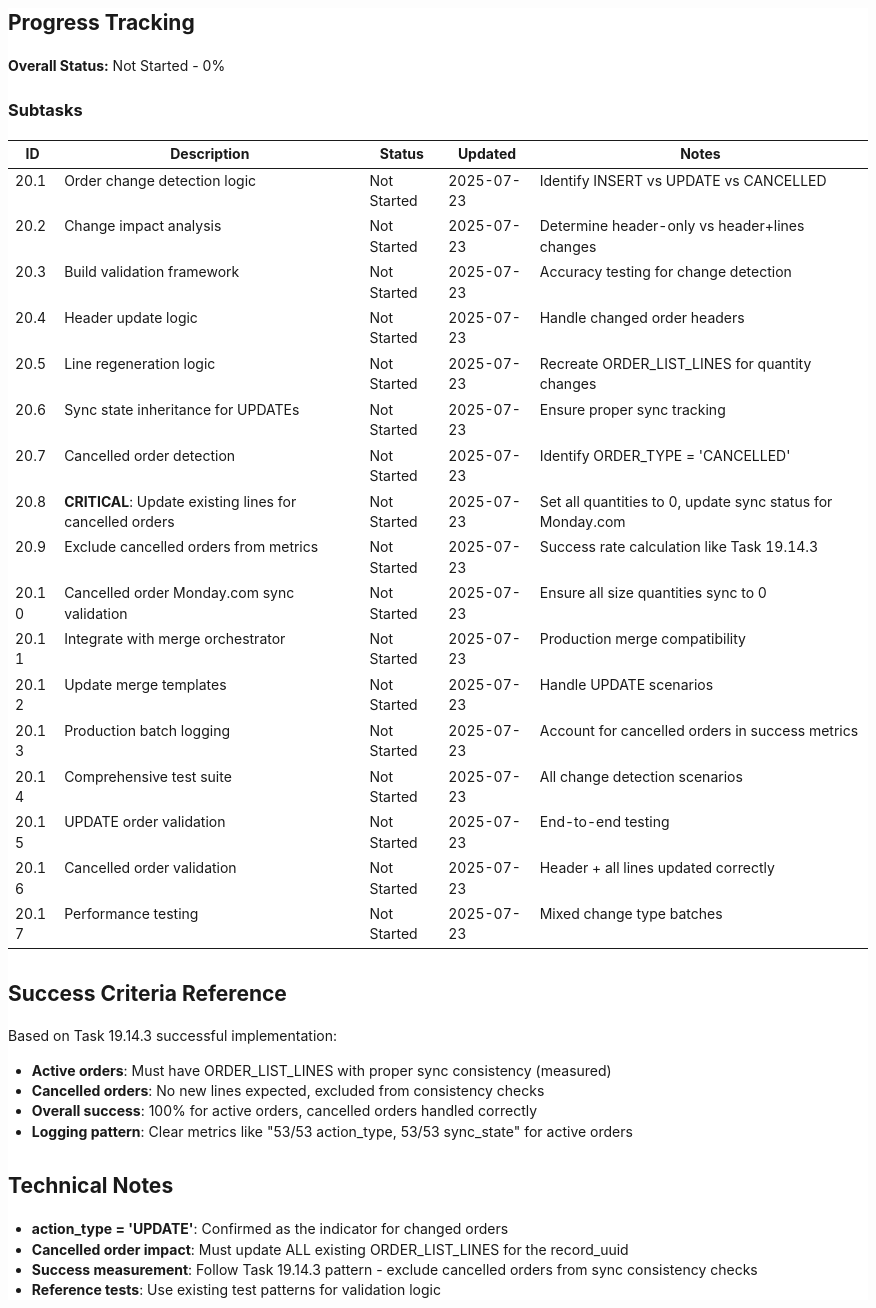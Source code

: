## Progress Tracking

**Overall Status:** Not Started - 0%

### Subtasks
| ID | Description | Status | Updated | Notes |
|----|-------------|--------|---------|-------|
| 20.1 | Order change detection logic | Not Started | 2025-07-23 | Identify INSERT vs UPDATE vs CANCELLED |
| 20.2 | Change impact analysis | Not Started | 2025-07-23 | Determine header-only vs header+lines changes |
| 20.3 | Build validation framework | Not Started | 2025-07-23 | Accuracy testing for change detection |
| 20.4 | Header update logic | Not Started | 2025-07-23 | Handle changed order headers |
| 20.5 | Line regeneration logic | Not Started | 2025-07-23 | Recreate ORDER_LIST_LINES for quantity changes |
| 20.6 | Sync state inheritance for UPDATEs | Not Started | 2025-07-23 | Ensure proper sync tracking |
| 20.7 | Cancelled order detection | Not Started | 2025-07-23 | Identify ORDER_TYPE = 'CANCELLED' |
| 20.8 | **CRITICAL**: Update existing lines for cancelled orders | Not Started | 2025-07-23 | Set all quantities to 0, update sync status for Monday.com |
| 20.9 | Exclude cancelled orders from metrics | Not Started | 2025-07-23 | Success rate calculation like Task 19.14.3 |
| 20.10 | Cancelled order Monday.com sync validation | Not Started | 2025-07-23 | Ensure all size quantities sync to 0 |
| 20.11 | Integrate with merge orchestrator | Not Started | 2025-07-23 | Production merge compatibility |
| 20.12 | Update merge templates | Not Started | 2025-07-23 | Handle UPDATE scenarios |
| 20.13 | Production batch logging | Not Started | 2025-07-23 | Account for cancelled orders in success metrics |
| 20.14 | Comprehensive test suite | Not Started | 2025-07-23 | All change detection scenarios |
| 20.15 | UPDATE order validation | Not Started | 2025-07-23 | End-to-end testing |
| 20.16 | Cancelled order validation | Not Started | 2025-07-23 | Header + all lines updated correctly |
| 20.17 | Performance testing | Not Started | 2025-07-23 | Mixed change type batches |

## Success Criteria Reference
Based on Task 19.14.3 successful implementation:
- **Active orders**: Must have ORDER_LIST_LINES with proper sync consistency (measured)
- **Cancelled orders**: No new lines expected, excluded from consistency checks
- **Overall success**: 100% for active orders, cancelled orders handled correctly
- **Logging pattern**: Clear metrics like "53/53 action_type, 53/53 sync_state" for active orders

## Technical Notes
- **action_type = 'UPDATE'**: Confirmed as the indicator for changed orders
- **Cancelled order impact**: Must update ALL existing ORDER_LIST_LINES for the record_uuid
- **Success measurement**: Follow Task 19.14.3 pattern - exclude cancelled orders from sync consistency checks
- **Reference tests**: Use existing test patterns for validation logic

